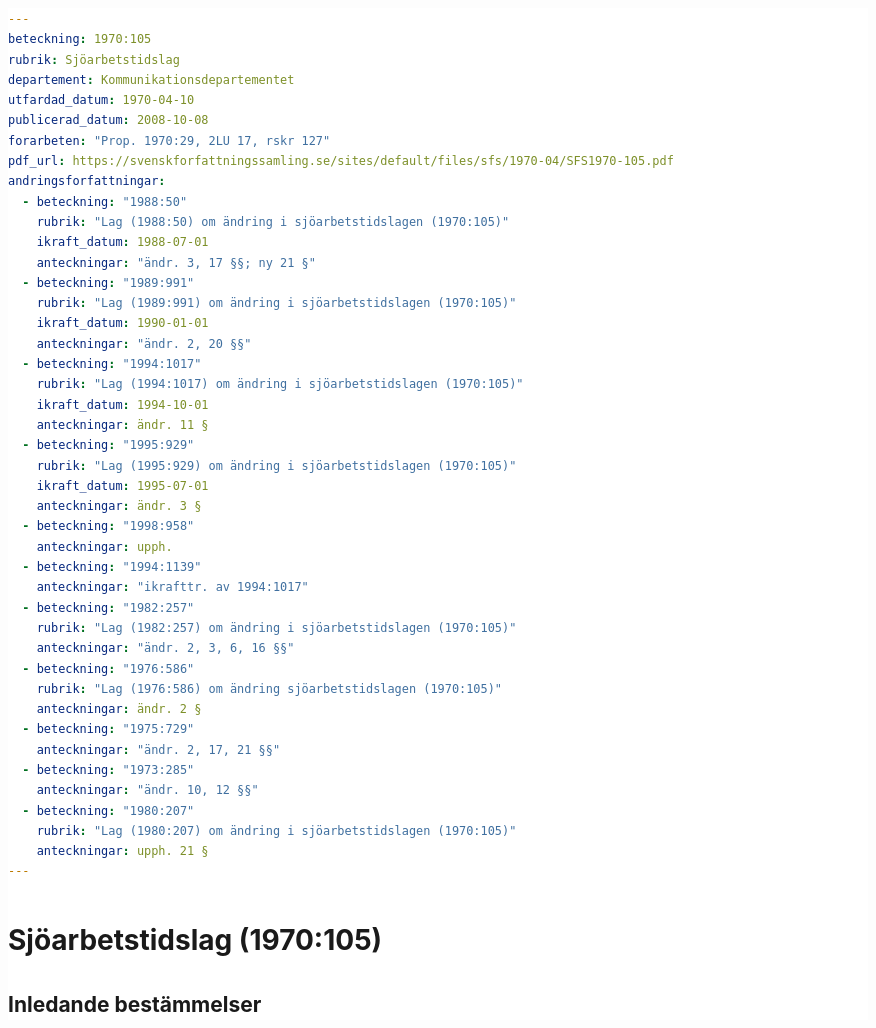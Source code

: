 ```yaml
---
beteckning: 1970:105
rubrik: Sjöarbetstidslag
departement: Kommunikationsdepartementet
utfardad_datum: 1970-04-10
publicerad_datum: 2008-10-08
forarbeten: "Prop. 1970:29, 2LU 17, rskr 127"
pdf_url: https://svenskforfattningssamling.se/sites/default/files/sfs/1970-04/SFS1970-105.pdf
andringsforfattningar:
  - beteckning: "1988:50"
    rubrik: "Lag (1988:50) om ändring i sjöarbetstidslagen (1970:105)"
    ikraft_datum: 1988-07-01
    anteckningar: "ändr. 3, 17 §§; ny 21 §"
  - beteckning: "1989:991"
    rubrik: "Lag (1989:991) om ändring i sjöarbetstidslagen (1970:105)"
    ikraft_datum: 1990-01-01
    anteckningar: "ändr. 2, 20 §§"
  - beteckning: "1994:1017"
    rubrik: "Lag (1994:1017) om ändring i sjöarbetstidslagen (1970:105)"
    ikraft_datum: 1994-10-01
    anteckningar: ändr. 11 §
  - beteckning: "1995:929"
    rubrik: "Lag (1995:929) om ändring i sjöarbetstidslagen (1970:105)"
    ikraft_datum: 1995-07-01
    anteckningar: ändr. 3 §
  - beteckning: "1998:958"
    anteckningar: upph.
  - beteckning: "1994:1139"
    anteckningar: "ikrafttr. av 1994:1017"
  - beteckning: "1982:257"
    rubrik: "Lag (1982:257) om ändring i sjöarbetstidslagen (1970:105)"
    anteckningar: "ändr. 2, 3, 6, 16 §§"
  - beteckning: "1976:586"
    rubrik: "Lag (1976:586) om ändring sjöarbetstidslagen (1970:105)"
    anteckningar: ändr. 2 §
  - beteckning: "1975:729"
    anteckningar: "ändr. 2, 17, 21 §§"
  - beteckning: "1973:285"
    anteckningar: "ändr. 10, 12 §§"
  - beteckning: "1980:207"
    rubrik: "Lag (1980:207) om ändring i sjöarbetstidslagen (1970:105)"
    anteckningar: upph. 21 §
---
```


# Sjöarbetstidslag (1970:105)

## Inledande bestämmelser
